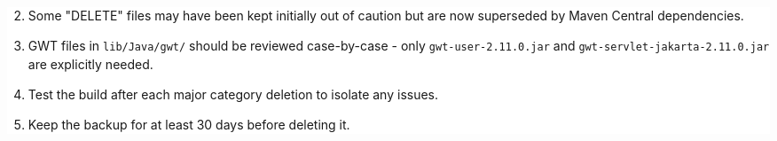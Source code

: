 2. Some "DELETE" files may have been kept initially out of caution but are now superseded by Maven Central dependencies.

3. GWT files in `lib/Java/gwt/` should be reviewed case-by-case - only `gwt-user-2.11.0.jar` and `gwt-servlet-jakarta-2.11.0.jar` are explicitly needed.

4. Test the build after each major category deletion to isolate any issues.

5. Keep the backup for at least 30 days before deleting it.
